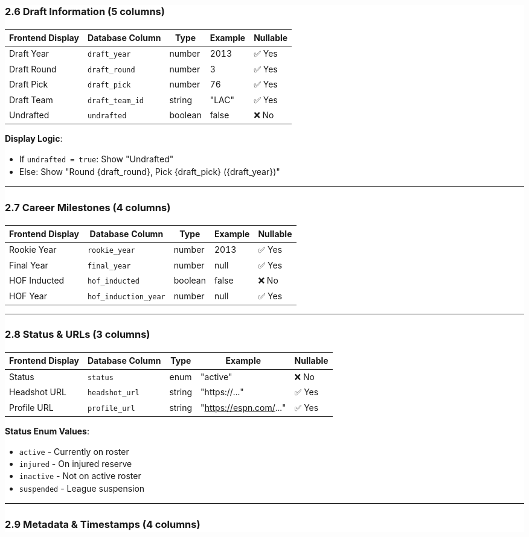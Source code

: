 ### 2.6 Draft Information (5 columns)

| Frontend Display | Database Column | Type | Example | Nullable |
|------------------|-----------------|------|---------|----------|
| Draft Year | `draft_year` | number | 2013 | ✅ Yes |
| Draft Round | `draft_round` | number | 3 | ✅ Yes |
| Draft Pick | `draft_pick` | number | 76 | ✅ Yes |
| Draft Team | `draft_team_id` | string | "LAC" | ✅ Yes |
| Undrafted | `undrafted` | boolean | false | ❌ No |

**Display Logic**:
- If `undrafted = true`: Show "Undrafted"
- Else: Show "Round {draft_round}, Pick {draft_pick} ({draft_year})"

---

### 2.7 Career Milestones (4 columns)

| Frontend Display | Database Column | Type | Example | Nullable |
|------------------|-----------------|------|---------|----------|
| Rookie Year | `rookie_year` | number | 2013 | ✅ Yes |
| Final Year | `final_year` | number | null | ✅ Yes |
| HOF Inducted | `hof_inducted` | boolean | false | ❌ No |
| HOF Year | `hof_induction_year` | number | null | ✅ Yes |

---

### 2.8 Status & URLs (3 columns)

| Frontend Display | Database Column | Type | Example | Nullable |
|------------------|-----------------|------|---------|----------|
| Status | `status` | enum | "active" | ❌ No |
| Headshot URL | `headshot_url` | string | "https://..." | ✅ Yes |
| Profile URL | `profile_url` | string | "https://espn.com/..." | ✅ Yes |

**Status Enum Values**:
- `active` - Currently on roster
- `injured` - On injured reserve
- `inactive` - Not on active roster
- `suspended` - League suspension

---

### 2.9 Metadata & Timestamps (4 columns)
